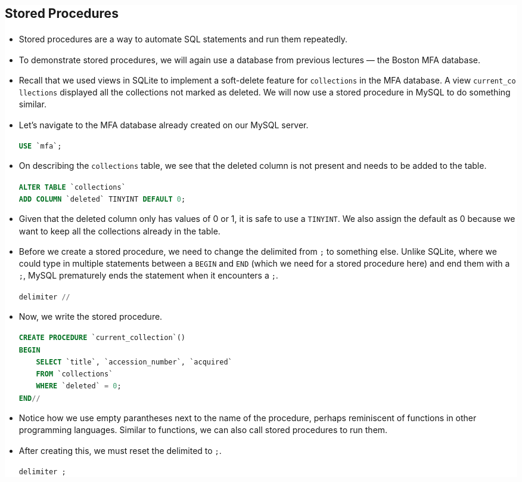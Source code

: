 ## Stored Procedures

- Stored procedures are a way to automate SQL statements and run them repeatedly.
- To demonstrate stored procedures, we will again use a database from previous lectures — the Boston MFA database.
- Recall that we used views in SQLite to implement a soft-delete feature for `collections` in the MFA database. A view `current_collections` displayed all the collections not marked as deleted. We will now use a stored procedure in MySQL to do something similar.

- Let’s navigate to the MFA database already created on our MySQL server.

    ```sql
    USE `mfa`;
    ```

- On describing the `collections` table, we see that the deleted column is not present and needs to be added to the table.

    ```sql
    ALTER TABLE `collections` 
    ADD COLUMN `deleted` TINYINT DEFAULT 0;
    ```

- Given that the deleted column only has values of 0 or 1, it is safe to use a `TINYINT`. We also assign the default as 0 because we want to keep all the collections already in the table.

- Before we create a stored procedure, we need to change the delimited from `;` to something else. Unlike SQLite, where we could type in multiple statements between a `BEGIN` and `END` (which we need for a stored procedure here) and end them with a `;`, MySQL prematurely ends the statement when it encounters a `;`.

    ```sql
    delimiter //
    ```

- Now, we write the stored procedure.

    ```sql
    CREATE PROCEDURE `current_collection`()
    BEGIN
        SELECT `title`, `accession_number`, `acquired` 
        FROM `collections` 
        WHERE `deleted` = 0;
    END//
    ```

- Notice how we use empty parantheses next to the name of the procedure, perhaps reminiscent of functions in other programming languages. Similar to functions, we can also call stored procedures to run them.

- After creating this, we must reset the delimited to `;`.

    ```sql
    delimiter ;
    ```
